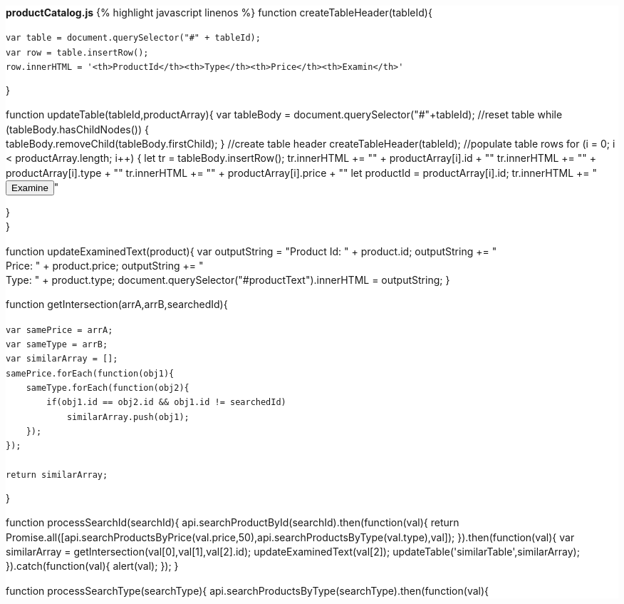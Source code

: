 __productCatalog.js__
{% highlight javascript linenos %}
function createTableHeader(tableId){

    var table = document.querySelector("#" + tableId);
    var row = table.insertRow();
    row.innerHTML = '<th>ProductId</th><th>Type</th><th>Price</th><th>Examin</th>'

}

function updateTable(tableId,productArray){
    var tableBody = document.querySelector("#"+tableId);
    //reset table
    while (tableBody.hasChildNodes()) {   
        tableBody.removeChild(tableBody.firstChild);
    }
    //create table header
    createTableHeader(tableId);
    //populate table rows
    for (i = 0; i < productArray.length; i++) {
        let tr = tableBody.insertRow();
        tr.innerHTML += "<td>" + productArray[i].id + "</td>"
        tr.innerHTML += "<td>" + productArray[i].type + "</td>"
        tr.innerHTML += "<td>" + productArray[i].price + "</td>"
        let productId = productArray[i].id;
        tr.innerHTML += "<button onclick='examine(this)'>Examine</button>"

  }  
}

function updateExaminedText(product){
    var outputString = "Product Id: " + product.id;
    outputString += "<br> Price: " + product.price;
    outputString += "<br> Type: " + product.type;
    document.querySelector("#productText").innerHTML = outputString;
}

function getIntersection(arrA,arrB,searchedId){

    var samePrice = arrA;
    var sameType = arrB;
    var similarArray = [];
    samePrice.forEach(function(obj1){
        sameType.forEach(function(obj2){
            if(obj1.id == obj2.id && obj1.id != searchedId)
                similarArray.push(obj1);     
        });
    });

    return similarArray;

}

function processSearchId(searchId){
    api.searchProductById(searchId).then(function(val){
        return Promise.all([api.searchProductsByPrice(val.price,50),api.searchProductsByType(val.type),val]);
    }).then(function(val){
        var similarArray = getIntersection(val[0],val[1],val[2].id);
        updateExaminedText(val[2]);
        updateTable('similarTable',similarArray);
    }).catch(function(val){
        alert(val);
    });
}

function processSearchType(searchType){
    api.searchProductsByType(searchType).then(function(val){